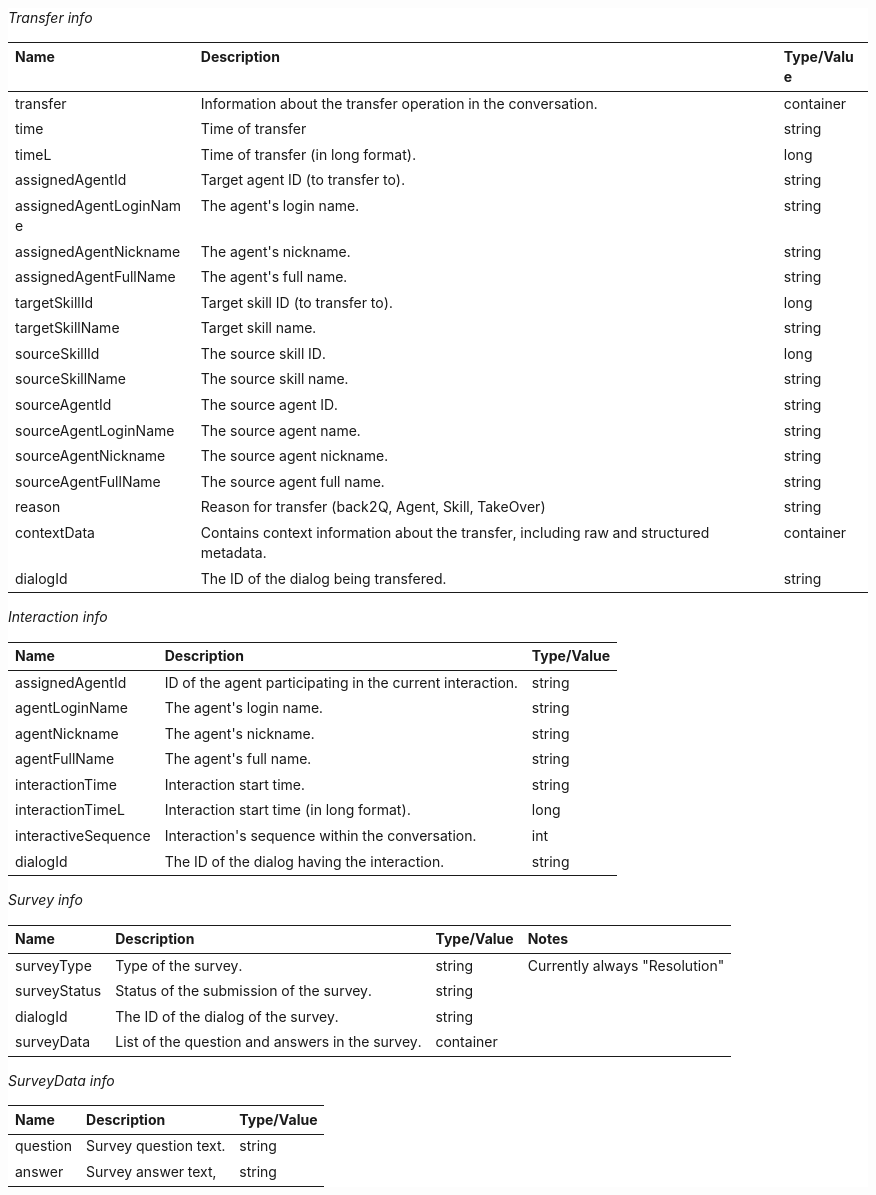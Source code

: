 
_Transfer info_

Name                   | Description                                                   | Type/Value
:--------------------- | :------------------------------------------------------------ | :---------
transfer               | Information about the transfer operation in the conversation. | container
time                   | Time of transfer                                              | string
timeL                  | Time of transfer (in long format).                            | long
assignedAgentId        | Target agent ID (to transfer to).                             | string
assignedAgentLoginName | The agent's login name.                                       | string
assignedAgentNickname  | The agent's nickname.                                         | string
assignedAgentFullName  | The agent's full name.                                        | string
targetSkillId          | Target skill ID (to transfer to).                             | long
targetSkillName        | Target skill name.                                            | string
sourceSkillId          | The source skill ID.                                          | long
sourceSkillName        | The source skill name.                                        | string
sourceAgentId          | The source agent ID.                                          | string
sourceAgentLoginName   | The source agent name.                                        | string
sourceAgentNickname    | The source agent nickname.                                    | string
sourceAgentFullName    | The source agent full name.                                   | string
reason                 | Reason for transfer (back2Q, Agent, Skill, TakeOver)          | string
contextData            | Contains context information about the transfer, including raw and structured metadata.            | container| |
dialogId               | The ID of the dialog being transfered.                        | string


_Interaction info_

Name                | Description                                               | Type/Value
:------------------ | :-------------------------------------------------------- | :---------
assignedAgentId     | ID of the agent participating in the current interaction. | string
agentLoginName      | The agent's login name.                                   | string
agentNickname       | The agent's nickname.                                     | string
agentFullName       | The agent's full name.                                    | string
interactionTime     | Interaction start time.                                   | string
interactionTimeL    | Interaction start time (in long format).                  | long
interactiveSequence | Interaction's sequence within the conversation.           | int
dialogId            | The ID of the dialog having the interaction.              | string

_Survey info_

Name         | Description                                     | Type/Value | Notes
:----------- | :---------------------------------------------- | :--------- | :----------------------------
surveyType   | Type of the survey.                             | string     | Currently always "Resolution"
surveyStatus | Status of the submission of the survey.         | string     |
dialogId     | The ID of the dialog of the survey.             | string     |
surveyData   | List of the question and answers in the survey. | container  |

_SurveyData info_

Name     | Description           | Type/Value
:------- | :-------------------- | :---------
question | Survey question text. | string
answer   | Survey answer text,   | string
